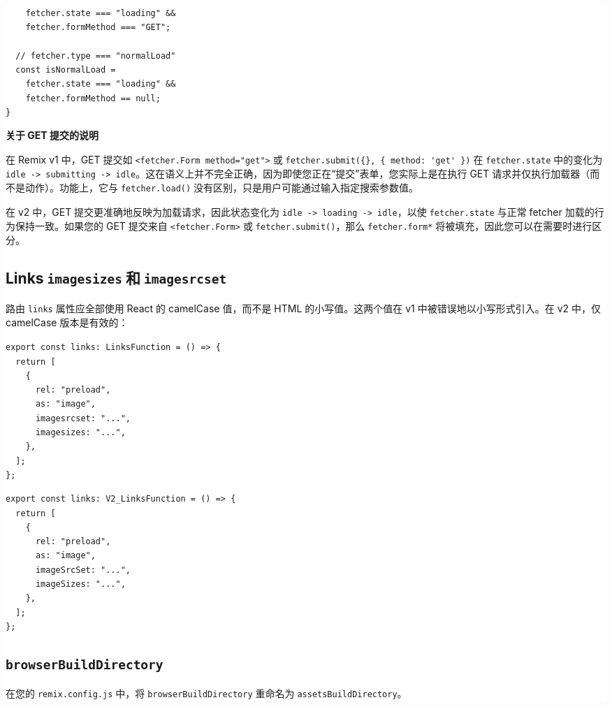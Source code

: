 ```tsx
    fetcher.state === "loading" &&
    fetcher.formMethod === "GET";

  // fetcher.type === "normalLoad"
  const isNormalLoad =
    fetcher.state === "loading" &&
    fetcher.formMethod == null;
}
```

**关于 GET 提交的说明**

在 Remix v1 中，GET 提交如 `<fetcher.Form method="get">` 或 `fetcher.submit({}, { method: 'get' })` 在 `fetcher.state` 中的变化为 `idle -> submitting -> idle`。这在语义上并不完全正确，因为即使您正在“提交”表单，您实际上是在执行 GET 请求并仅执行加载器（而不是动作）。功能上，它与 `fetcher.load()` 没有区别，只是用户可能通过输入指定搜索参数值。

在 v2 中，GET 提交更准确地反映为加载请求，因此状态变化为 `idle -> loading -> idle`，以使 `fetcher.state` 与正常 fetcher 加载的行为保持一致。如果您的 GET 提交来自 `<fetcher.Form>` 或 `fetcher.submit()`，那么 `fetcher.form*` 将被填充，因此您可以在需要时进行区分。

## Links `imagesizes` 和 `imagesrcset`

路由 `links` 属性应全部使用 React 的 camelCase 值，而不是 HTML 的小写值。这两个值在 v1 中被错误地以小写形式引入。在 v2 中，仅 camelCase 版本是有效的：

```tsx bad filename=app/routes/v1-route.tsx
export const links: LinksFunction = () => {
  return [
    {
      rel: "preload",
      as: "image",
      imagesrcset: "...",
      imagesizes: "...",
    },
  ];
};
```

```tsx filename=app/routes/v2-route.tsx good
export const links: V2_LinksFunction = () => {
  return [
    {
      rel: "preload",
      as: "image",
      imageSrcSet: "...",
      imageSizes: "...",
    },
  ];
};
```

## `browserBuildDirectory`

在您的 `remix.config.js` 中，将 `browserBuildDirectory` 重命名为 `assetsBuildDirectory`。
